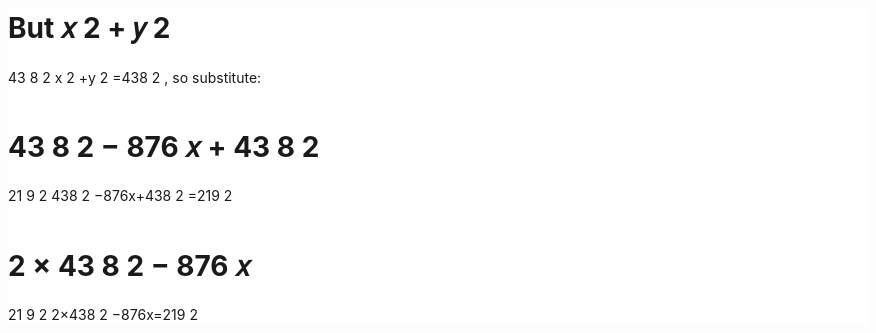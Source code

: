 But 
𝑥
2
+
𝑦
2
=
43
8
2
x 
2
 +y 
2
 =438 
2
 , so substitute:

43
8
2
−
876
𝑥
+
43
8
2
=
21
9
2
438 
2
 −876x+438 
2
 =219 
2
 
2
×
43
8
2
−
876
𝑥
=
21
9
2
2×438 
2
 −876x=219 
2
 